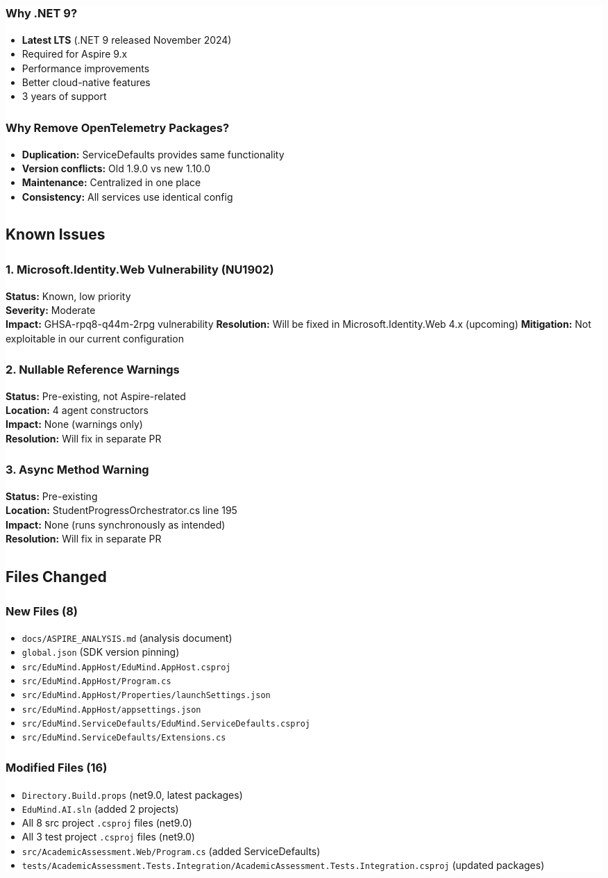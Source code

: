 ### Why .NET 9?
- **Latest LTS** (.NET 9 released November 2024)
- Required for Aspire 9.x
- Performance improvements
- Better cloud-native features
- 3 years of support

### Why Remove OpenTelemetry Packages?
- **Duplication:** ServiceDefaults provides same functionality
- **Version conflicts:** Old 1.9.0 vs new 1.10.0
- **Maintenance:** Centralized in one place
- **Consistency:** All services use identical config

## Known Issues

### 1. Microsoft.Identity.Web Vulnerability (NU1902)
**Status:** Known, low priority  
**Severity:** Moderate  
**Impact:** GHSA-rpq8-q44m-2rpg vulnerability
**Resolution:** Will be fixed in Microsoft.Identity.Web 4.x (upcoming)
**Mitigation:** Not exploitable in our current configuration

### 2. Nullable Reference Warnings
**Status:** Pre-existing, not Aspire-related  
**Location:** 4 agent constructors  
**Impact:** None (warnings only)  
**Resolution:** Will fix in separate PR

### 3. Async Method Warning
**Status:** Pre-existing  
**Location:** StudentProgressOrchestrator.cs line 195  
**Impact:** None (runs synchronously as intended)  
**Resolution:** Will fix in separate PR

## Files Changed

### New Files (8)
- `docs/ASPIRE_ANALYSIS.md` (analysis document)
- `global.json` (SDK version pinning)
- `src/EduMind.AppHost/EduMind.AppHost.csproj`
- `src/EduMind.AppHost/Program.cs`
- `src/EduMind.AppHost/Properties/launchSettings.json`
- `src/EduMind.AppHost/appsettings.json`
- `src/EduMind.ServiceDefaults/EduMind.ServiceDefaults.csproj`
- `src/EduMind.ServiceDefaults/Extensions.cs`

### Modified Files (16)
- `Directory.Build.props` (net9.0, latest packages)
- `EduMind.AI.sln` (added 2 projects)
- All 8 src project `.csproj` files (net9.0)
- All 3 test project `.csproj` files (net9.0)
- `src/AcademicAssessment.Web/Program.cs` (added ServiceDefaults)
- `tests/AcademicAssessment.Tests.Integration/AcademicAssessment.Tests.Integration.csproj` (updated packages)
